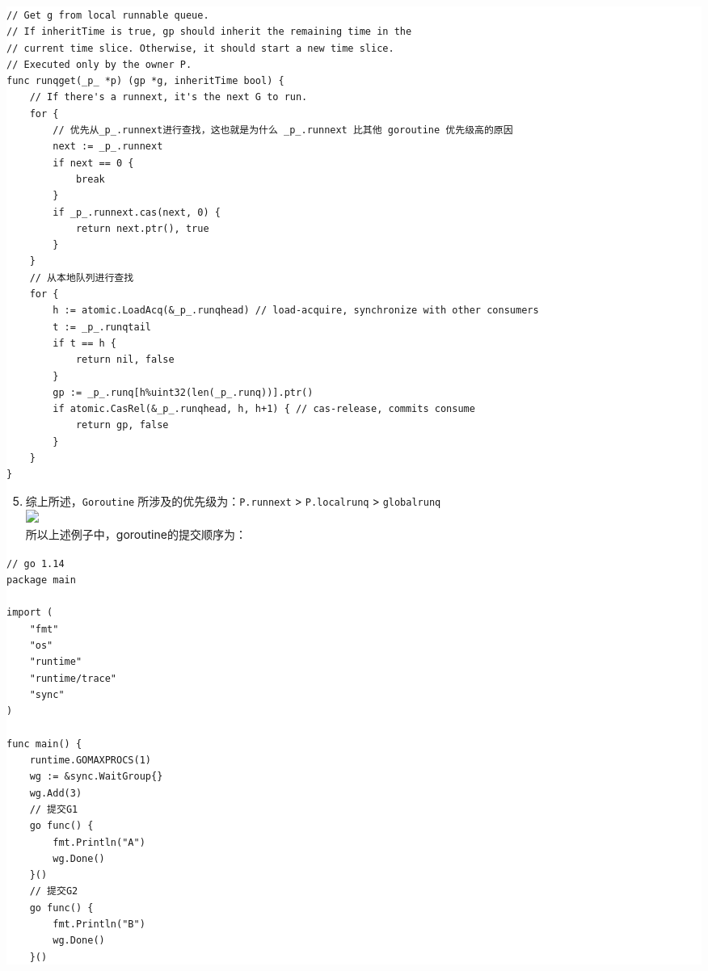 ```
```

```
// Get g from local runnable queue.
// If inheritTime is true, gp should inherit the remaining time in the
// current time slice. Otherwise, it should start a new time slice.
// Executed only by the owner P.
func runqget(_p_ *p) (gp *g, inheritTime bool) {
	// If there's a runnext, it's the next G to run.
	for {
		// 优先从_p_.runnext进行查找，这也就是为什么 _p_.runnext 比其他 goroutine 优先级高的原因
		next := _p_.runnext
		if next == 0 {
			break
		}
		if _p_.runnext.cas(next, 0) {
			return next.ptr(), true
		}
	}
	// 从本地队列进行查找
	for {
		h := atomic.LoadAcq(&_p_.runqhead) // load-acquire, synchronize with other consumers
		t := _p_.runqtail
		if t == h {
			return nil, false
		}
		gp := _p_.runq[h%uint32(len(_p_.runq))].ptr()
		if atomic.CasRel(&_p_.runqhead, h, h+1) { // cas-release, commits consume
			return gp, false
		}
	}
}
```

5. 综上所述，`Goroutine` 所涉及的优先级为：`P.runnext` > `P.localrunq` > `globalrunq`  
    ![](https://cdn.nlark.com/yuque/0/2020/png/1230569/1601604813199-a0828ddf-25fc-4253-8e49-9333c0982a1c.png)  
    所以上述例子中，goroutine的提交顺序为：

```
// go 1.14
package main

import (
	"fmt"
	"os"
	"runtime"
	"runtime/trace"
	"sync"
)

func main() {
	runtime.GOMAXPROCS(1)
	wg := &sync.WaitGroup{}
	wg.Add(3)
	// 提交G1
	go func() {
		fmt.Println("A")
		wg.Done()
	}()
	// 提交G2
	go func() {
		fmt.Println("B")
		wg.Done()
	}()
```